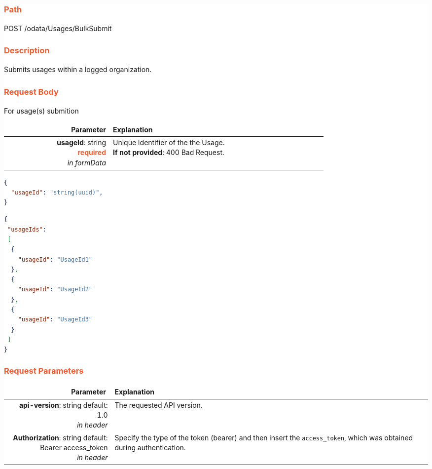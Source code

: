 ### <span style="color: #F05D30">Path</span>
POST /odata/Usages/BulkSubmit

### <span style="color: #F05D30">Description</span>
Submits usages within a logged organization.

### <span style="color: #F05D30">Request Body</span>
For usage(s) submition
<style>
td, th {
   border: none!important;
}
</style>
|  <div style="width:200px">Parameter</div>  |  <div style="width:420px">Explanation</div>  |                      
|-----:|:-------|
|**usageId**: string <br> <span style="color: #F05D30">**required**</span> <br>  *in formData* | Unique Identifier of the the Usage. <br> **If not provided**: 400 Bad Request. |

``` json title="Request Content-types: APPLICATION/JSON, APPLICATION/XML <br> Request Example"
{
  "usageId": "string(uuid)",
}
```

``` json title="Request Example"
{
 "usageIds":
 [
  {
    "usageId": "UsageId1"
  },
  {
    "usageId": "UsageId2"
  },
  {
    "usageId": "UsageId3"
  }
 ]
}
```
### <span style="color: #F05D30">Request Parameters</span>
<style>
td, th {
   border: none!important;
}
</style>
|  <div style="width:200px">Parameter</div>  |  <div style="width:380px">Explanation</div>  |                      
|-----:|:-------|
|**api-version**: string default: 1.0 <br> *in header*| The requested API version.|   
|**Authorization**: string default: <br> Bearer access_token <br> *in header* |Specify the type of the token (bearer) and then insert the ```access_token```, which was obtained during authentication. |
